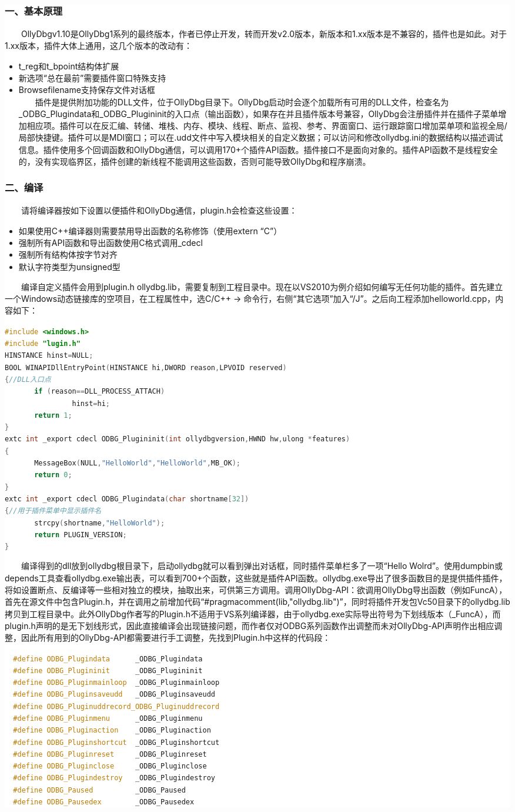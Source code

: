 ### 一、基本原理

&emsp;&emsp;OllyDbgv1.10是OllyDbg1系列的最终版本，作者已停止开发，转而开发v2.0版本，新版本和1.xx版本是不兼容的，插件也是如此。对于1.xx版本，插件大体上通用，这几个版本的改动有：  
* t_reg和t_bpoint结构体扩展  
* 新选项“总在最前”需要插件窗口特殊支持  
* Browsefilename支持保存文件对话框  
&emsp;&emsp;插件是提供附加功能的DLL文件，位于OllyDbg目录下。OllyDbg启动时会逐个加载所有可用的DLL文件，检查名为_ODBG_Plugindata和_ODBG_Plugininit的入口点（输出函数），如果存在并且插件版本号兼容，OllyDbg会注册插件并在插件子菜单增加相应项。插件可以在反汇编、转储、堆栈、内存、模块、线程、断点、监视、参考、界面窗口、运行跟踪窗口增加菜单项和监视全局/局部快捷键。插件可以是MDI窗口；可以在.udd文件中写入模块相关的自定义数据；可以访问和修改ollydbg.ini的数据结构以描述调试信息。插件使用多个回调函数和OllyDbg通信，可以调用170+个插件API函数。插件接口不是面向对象的。插件API函数不是线程安全的，没有实现临界区，插件创建的新线程不能调用这些函数，否则可能导致OllyDbg和程序崩溃。  

### 二、编译

&emsp;&emsp;请将编译器按如下设置以便插件和OllyDbg通信，plugin.h会检查这些设置：
* 如果使用C++编译器则需要禁用导出函数的名称修饰（使用extern “C”）  
* 强制所有API函数和导出函数使用C格式调用_cdecl  
* 强制所有结构体按字节对齐  
* 默认字符类型为unsigned型  

&emsp;&emsp;编译自定义插件会用到plugin.h ollydbg.lib，需要复制到工程目录中。现在以VS2010为例介绍如何编写无任何功能的插件。首先建立一个Windows动态链接库的空项目，在工程属性中，选C/C++ -> 命令行，右侧“其它选项”加入“/J”。之后向工程添加helloworld.cpp，内容如下：

```C++
#include <windows.h>
#include "lugin.h"
HINSTANCE hinst=NULL;
BOOL WINAPIDllEntryPoint(HINSTANCE hi,DWORD reason,LPVOID reserved)
{//DLL入口点
       if (reason==DLL_PROCESS_ATTACH)
                hinst=hi; 
       return 1; 
}
extc int _export cdecl ODBG_Plugininit(int ollydbgversion,HWND hw,ulong *features)
{
       MessageBox(NULL,"HelloWorld","HelloWorld",MB_OK);
       return 0;
}
extc int _export cdecl ODBG_Plugindata(char shortname[32]) 
{//用于插件菜单中显示插件名
       strcpy(shortname,"HelloWorld");   
       return PLUGIN_VERSION;
}
```

&emsp;&emsp;编译得到的dll放到ollydbg根目录下，启动ollydbg就可以看到弹出对话框，同时插件菜单栏多了一项“Hello Wolrd”。使用dumpbin或depends工具查看ollydbg.exe输出表，可以看到700+个函数，这些就是插件API函数。ollydbg.exe导出了很多函数目的是提供插件插件，将如设置断点、反编译等一些相对独立的模块，抽取出来，可供第三方调用。调用OllyDbg-API：欲调用OllyDbg导出函数（例如FuncA），首先在源文件中包含Plugin.h，并在调用之前增加代码“#pragmacomment(lib,"ollydbg.lib")”，同时将插件开发包Vc50目录下的ollydbg.lib拷贝到工程目录中。此外OllyDbg作者写的Plugin.h不适用于VS系列编译器，由于ollydbg.exe实际导出符号为下划线版本（_FuncA），而plugin.h声明的是无下划线形式，因此直接编译会出现链接问题，而作者仅对ODBG系列函数作出调整而未对OllyDbg-API声明作出相应调整，因此所有用到的OllyDbg-API都需要进行手工调整，先找到Plugin.h中这样的代码段：

```C++
  #define ODBG_Plugindata      _ODBG_Plugindata
  #define ODBG_Plugininit      _ODBG_Plugininit
  #define ODBG_Pluginmainloop  _ODBG_Pluginmainloop
  #define ODBG_Pluginsaveudd   _ODBG_Pluginsaveudd
  #define ODBG_Pluginuddrecord_ODBG_Pluginuddrecord
  #define ODBG_Pluginmenu      _ODBG_Pluginmenu
  #define ODBG_Pluginaction    _ODBG_Pluginaction
  #define ODBG_Pluginshortcut  _ODBG_Pluginshortcut
  #define ODBG_Pluginreset     _ODBG_Pluginreset
  #define ODBG_Pluginclose     _ODBG_Pluginclose
  #define ODBG_Plugindestroy   _ODBG_Plugindestroy
  #define ODBG_Paused          _ODBG_Paused
  #define ODBG_Pausedex        _ODBG_Pausedex
```